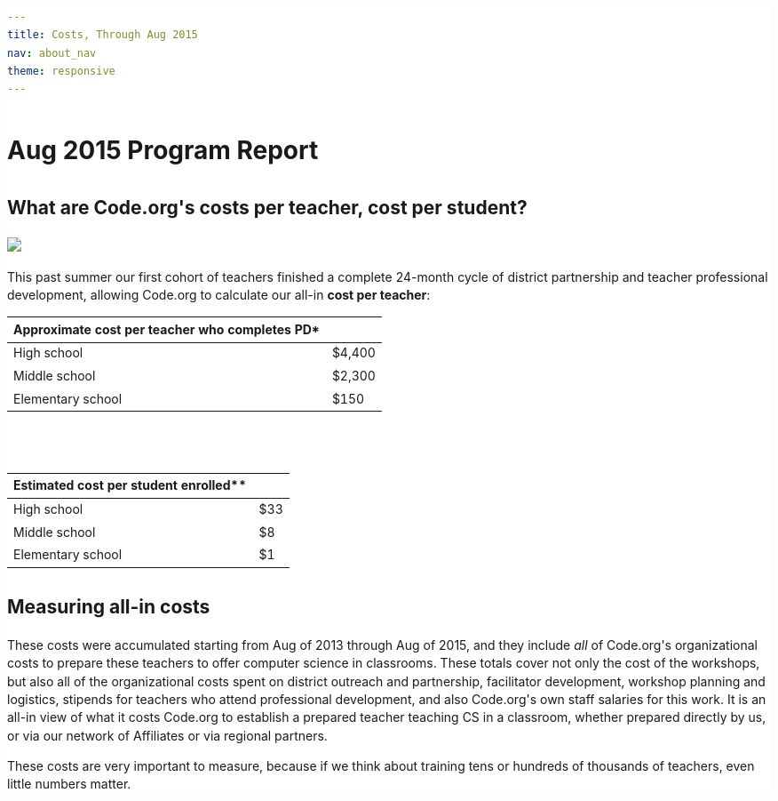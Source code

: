 ```yaml
---
title: Costs, Through Aug 2015
nav: about_nav
theme: responsive
---
```


# Aug 2015 Program Report

## What are Code.org's costs per teacher, cost per student?

<img src="/images/pd-2014-15.png" width="100%"/>
<br/>

This past summer our first cohort of teachers finished a complete 24-month cycle of district partnership and teacher professional development, allowing Code.org to calculate our all-in **cost per teacher**:


| Approximate cost per teacher who completes PD* | | 
|---|--------|
| High school | $4,400 |
| Middle school | $2,300 |
| Elementary school | $150 |

<br/><br/>

| Estimated cost per student enrolled** | | 
|---|--------|
| High school | $33 |
| Middle school | $8 |
| Elementary school | $1 |

## Measuring all-in costs

These costs were accumulated starting from Aug of 2013 through Aug of 2015, and they include *all* of Code.org's organizational costs to prepare these teachers to offer computer science in classrooms. These totals cover not only the cost of the workshops, but also all of the organizational costs spent on district outreach and partnership, facilitator development, workshop planning and logistics, stipends for teachers who attend professional development, and also Code.org's own staff salaries for this work. It is an all-in view of what it costs Code.org to establish a prepared teacher teaching CS in a classroom, whether prepared directly by us, or via our network of Affiliates or via regional partners.

These costs are very important to measure, because if we think about training tens or hundreds of thousands of teachers, even little numbers matter.
